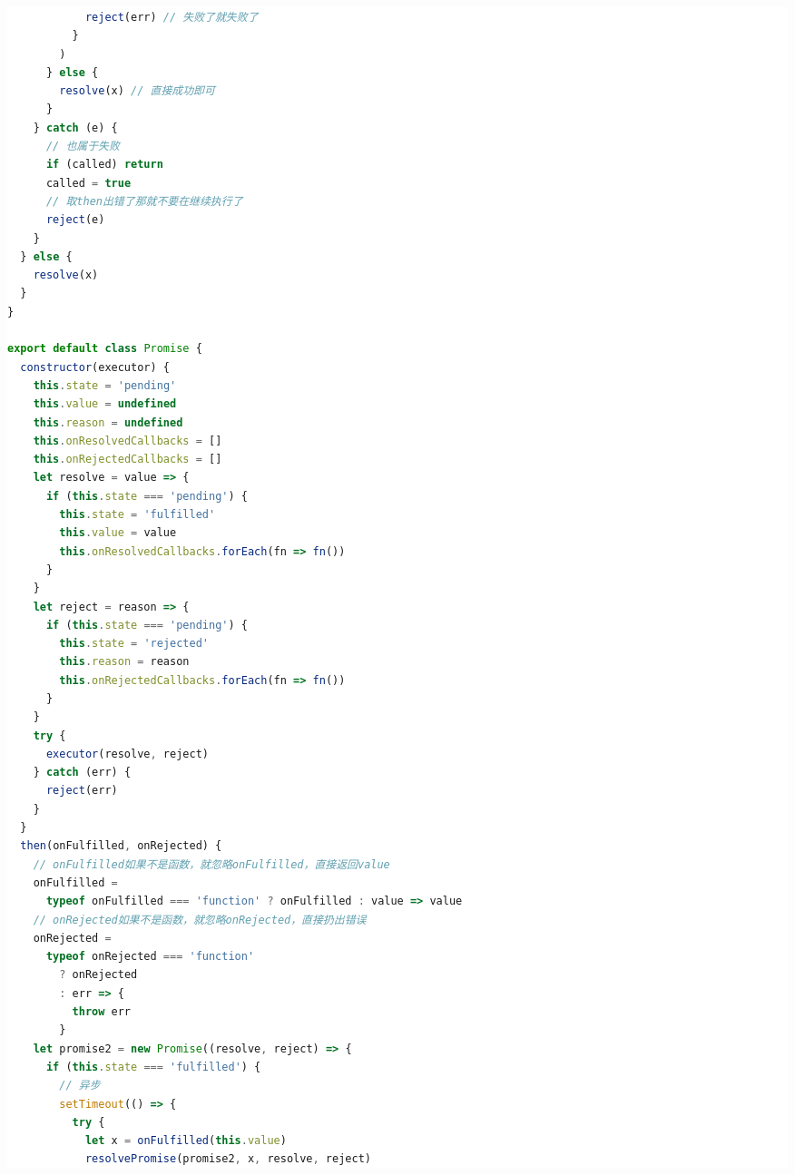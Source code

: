 ```js
            reject(err) // 失败了就失败了
          }
        )
      } else {
        resolve(x) // 直接成功即可
      }
    } catch (e) {
      // 也属于失败
      if (called) return
      called = true
      // 取then出错了那就不要在继续执行了
      reject(e)
    }
  } else {
    resolve(x)
  }
}

export default class Promise {
  constructor(executor) {
    this.state = 'pending'
    this.value = undefined
    this.reason = undefined
    this.onResolvedCallbacks = []
    this.onRejectedCallbacks = []
    let resolve = value => {
      if (this.state === 'pending') {
        this.state = 'fulfilled'
        this.value = value
        this.onResolvedCallbacks.forEach(fn => fn())
      }
    }
    let reject = reason => {
      if (this.state === 'pending') {
        this.state = 'rejected'
        this.reason = reason
        this.onRejectedCallbacks.forEach(fn => fn())
      }
    }
    try {
      executor(resolve, reject)
    } catch (err) {
      reject(err)
    }
  }
  then(onFulfilled, onRejected) {
    // onFulfilled如果不是函数，就忽略onFulfilled，直接返回value
    onFulfilled =
      typeof onFulfilled === 'function' ? onFulfilled : value => value
    // onRejected如果不是函数，就忽略onRejected，直接扔出错误
    onRejected =
      typeof onRejected === 'function'
        ? onRejected
        : err => {
          throw err
        }
    let promise2 = new Promise((resolve, reject) => {
      if (this.state === 'fulfilled') {
        // 异步
        setTimeout(() => {
          try {
            let x = onFulfilled(this.value)
            resolvePromise(promise2, x, resolve, reject)
```